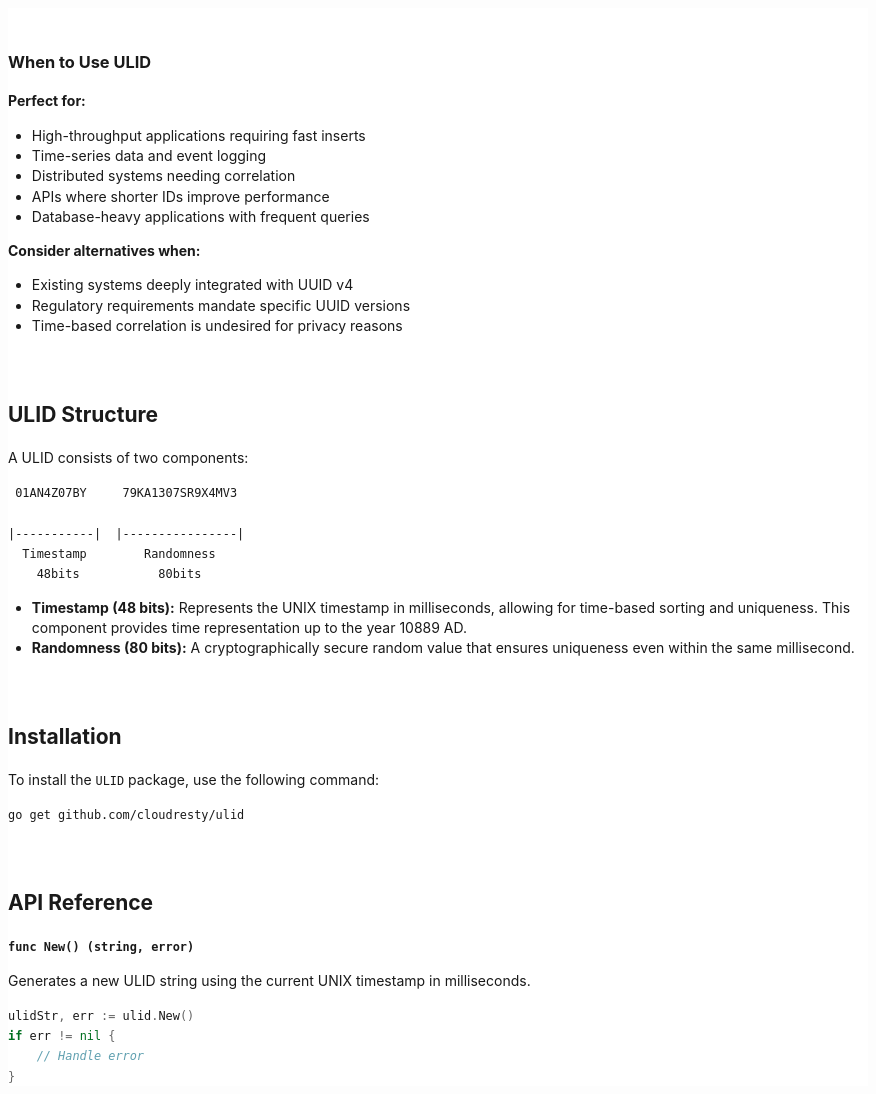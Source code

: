 &nbsp;

### When to Use ULID

**Perfect for:**

* High-throughput applications requiring fast inserts
* Time-series data and event logging
* Distributed systems needing correlation
* APIs where shorter IDs improve performance
* Database-heavy applications with frequent queries

**Consider alternatives when:**

* Existing systems deeply integrated with UUID v4
* Regulatory requirements mandate specific UUID versions
* Time-based correlation is undesired for privacy reasons

&nbsp;

## ULID Structure

A ULID consists of two components:

```text
 01AN4Z07BY     79KA1307SR9X4MV3

|-----------|  |----------------|
  Timestamp        Randomness
    48bits           80bits
```

* **Timestamp (48 bits):** Represents the UNIX timestamp in milliseconds, allowing for time-based sorting and uniqueness. This component provides time representation up to the year 10889 AD.
* **Randomness (80 bits):** A cryptographically secure random value that ensures uniqueness even within the same millisecond.

&nbsp;

## Installation

To install the `ULID` package, use the following command:

```bash
go get github.com/cloudresty/ulid
```

&nbsp;

## API Reference

**`func New() (string, error)`**

Generates a new ULID string using the current UNIX timestamp in milliseconds.

```go
ulidStr, err := ulid.New()
if err != nil {
    // Handle error
}
```
